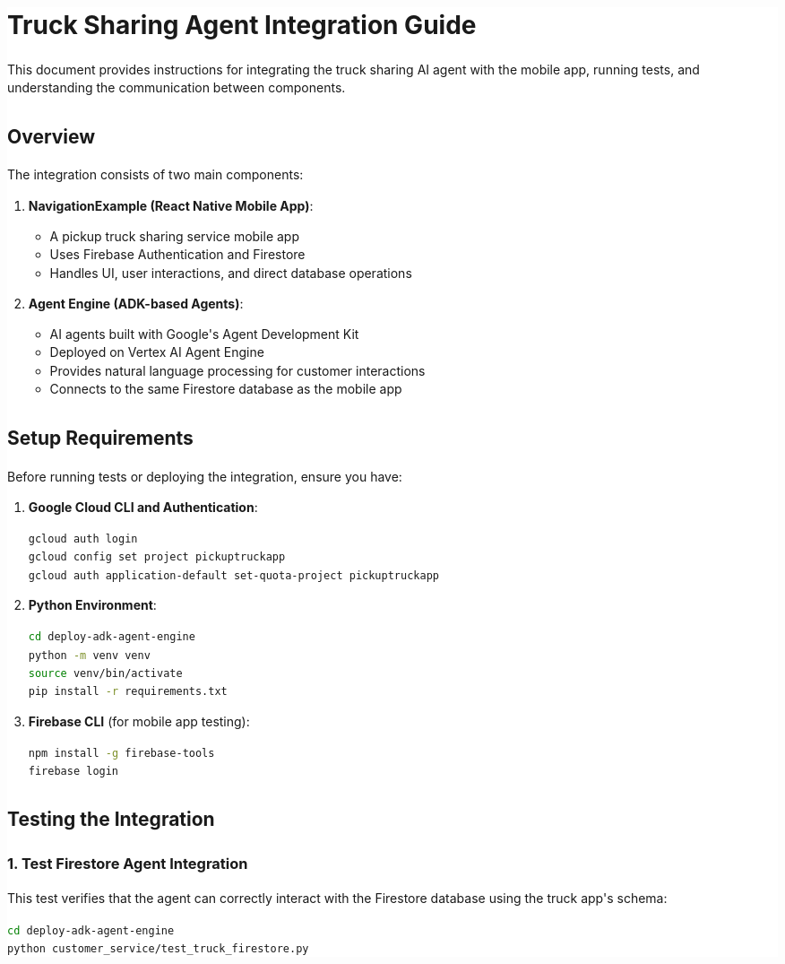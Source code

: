 # Truck Sharing Agent Integration Guide

This document provides instructions for integrating the truck sharing AI agent with the mobile app, running tests, and understanding the communication between components.

## Overview

The integration consists of two main components:

1. **NavigationExample (React Native Mobile App)**:
   - A pickup truck sharing service mobile app
   - Uses Firebase Authentication and Firestore
   - Handles UI, user interactions, and direct database operations

2. **Agent Engine (ADK-based Agents)**:
   - AI agents built with Google's Agent Development Kit
   - Deployed on Vertex AI Agent Engine
   - Provides natural language processing for customer interactions
   - Connects to the same Firestore database as the mobile app

## Setup Requirements

Before running tests or deploying the integration, ensure you have:

1. **Google Cloud CLI and Authentication**:
   ```bash
   gcloud auth login
   gcloud config set project pickuptruckapp
   gcloud auth application-default set-quota-project pickuptruckapp
   ```

2. **Python Environment**:
   ```bash
   cd deploy-adk-agent-engine
   python -m venv venv
   source venv/bin/activate
   pip install -r requirements.txt
   ```

3. **Firebase CLI** (for mobile app testing):
   ```bash
   npm install -g firebase-tools
   firebase login
   ```

## Testing the Integration

### 1. Test Firestore Agent Integration

This test verifies that the agent can correctly interact with the Firestore database using the truck app's schema:

```bash
cd deploy-adk-agent-engine
python customer_service/test_truck_firestore.py
```
